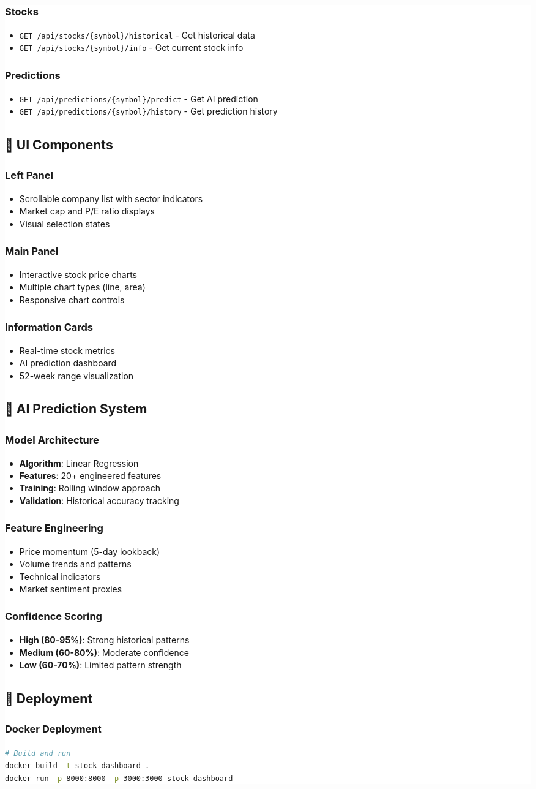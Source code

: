 ### Stocks
- `GET /api/stocks/{symbol}/historical` - Get historical data
- `GET /api/stocks/{symbol}/info` - Get current stock info

### Predictions
- `GET /api/predictions/{symbol}/predict` - Get AI prediction
- `GET /api/predictions/{symbol}/history` - Get prediction history

## 🎨 UI Components

### Left Panel
- Scrollable company list with sector indicators
- Market cap and P/E ratio displays
- Visual selection states

### Main Panel
- Interactive stock price charts
- Multiple chart types (line, area)
- Responsive chart controls

### Information Cards
- Real-time stock metrics
- AI prediction dashboard
- 52-week range visualization

## 🤖 AI Prediction System

### Model Architecture
- **Algorithm**: Linear Regression
- **Features**: 20+ engineered features
- **Training**: Rolling window approach
- **Validation**: Historical accuracy tracking

### Feature Engineering
- Price momentum (5-day lookback)
- Volume trends and patterns
- Technical indicators
- Market sentiment proxies

### Confidence Scoring
- **High (80-95%)**: Strong historical patterns
- **Medium (60-80%)**: Moderate confidence
- **Low (60-70%)**: Limited pattern strength

## 🚀 Deployment

### Docker Deployment
```bash
# Build and run
docker build -t stock-dashboard .
docker run -p 8000:8000 -p 3000:3000 stock-dashboard
```
